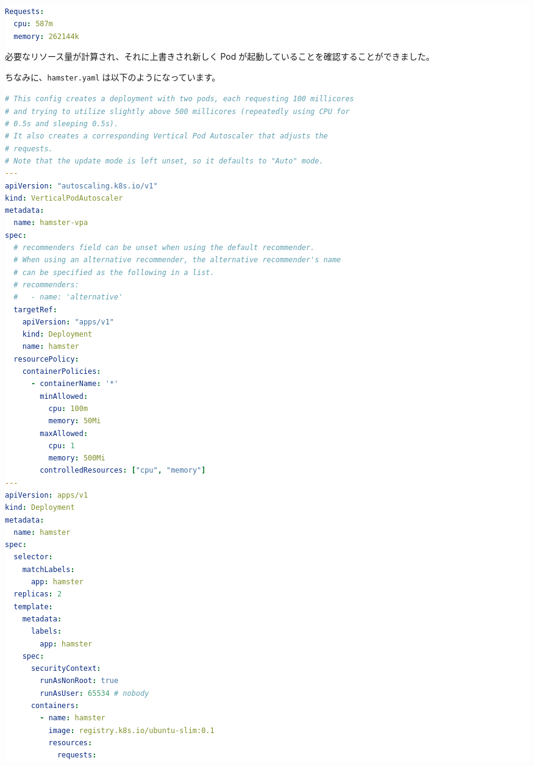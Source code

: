 ```yaml
Requests:
  cpu: 587m
  memory: 262144k
```

必要なリソース量が計算され、それに上書きされ新しく Pod が起動していることを確認することができました。

ちなみに、`hamster.yaml` は以下のようになっています。

```hamster.yaml
# This config creates a deployment with two pods, each requesting 100 millicores
# and trying to utilize slightly above 500 millicores (repeatedly using CPU for
# 0.5s and sleeping 0.5s).
# It also creates a corresponding Vertical Pod Autoscaler that adjusts the
# requests.
# Note that the update mode is left unset, so it defaults to "Auto" mode.
---
apiVersion: "autoscaling.k8s.io/v1"
kind: VerticalPodAutoscaler
metadata:
  name: hamster-vpa
spec:
  # recommenders field can be unset when using the default recommender.
  # When using an alternative recommender, the alternative recommender's name
  # can be specified as the following in a list.
  # recommenders:
  #   - name: 'alternative'
  targetRef:
    apiVersion: "apps/v1"
    kind: Deployment
    name: hamster
  resourcePolicy:
    containerPolicies:
      - containerName: '*'
        minAllowed:
          cpu: 100m
          memory: 50Mi
        maxAllowed:
          cpu: 1
          memory: 500Mi
        controlledResources: ["cpu", "memory"]
---
apiVersion: apps/v1
kind: Deployment
metadata:
  name: hamster
spec:
  selector:
    matchLabels:
      app: hamster
  replicas: 2
  template:
    metadata:
      labels:
        app: hamster
    spec:
      securityContext:
        runAsNonRoot: true
        runAsUser: 65534 # nobody
      containers:
        - name: hamster
          image: registry.k8s.io/ubuntu-slim:0.1
          resources:
            requests:
```